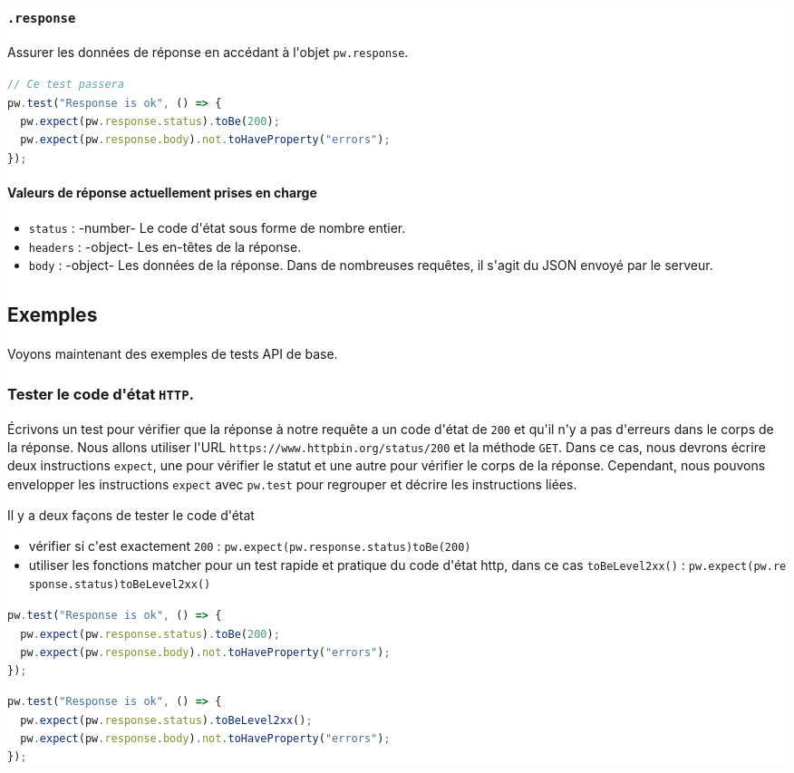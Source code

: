 ### `.response`

Assurer les données de réponse en accédant à l'objet `pw.response`.

```javascript
// Ce test passera
pw.test("Response is ok", () => {
  pw.expect(pw.response.status).toBe(200);
  pw.expect(pw.response.body).not.toHaveProperty("errors");
});
```

#### Valeurs de réponse actuellement prises en charge

- `status` : -number- Le code d'état sous forme de nombre entier.
- `headers` : -object- Les en-têtes de la réponse.
- `body` : -object- Les données de la réponse. Dans de nombreuses requêtes, il s'agit du JSON envoyé par le serveur.

## Exemples

Voyons maintenant des exemples de tests API de base.

### Tester le code d'état `HTTP`.

Écrivons un test pour vérifier que la réponse à notre requête a un code d'état de `200` et qu'il n'y a pas d'erreurs dans le corps de la réponse.
Nous allons utiliser l'URL `https://www.httpbin.org/status/200` et la méthode `GET`.
Dans ce cas, nous devrons écrire deux instructions `expect`, une pour vérifier le statut et une autre pour vérifier le corps de la réponse.
Cependant, nous pouvons envelopper les instructions `expect` avec `pw.test` pour regrouper et décrire les instructions liées.

Il y a deux façons de tester le code d'état

- vérifier si c'est exactement `200` : `pw.expect(pw.response.status)toBe(200)`
- utiliser les fonctions matcher pour un test rapide et pratique du code d'état http, dans ce cas `toBeLevel2xx()` : `pw.expect(pw.response.status)toBeLevel2xx()`

<code-group>

<code-block label = "Test Script" active>

```javascript
pw.test("Response is ok", () => {
  pw.expect(pw.response.status).toBe(200);
  pw.expect(pw.response.body).not.toHaveProperty("errors");
});
```

</code-block>

<code-block label="Alternate">

```javascript
pw.test("Response is ok", () => {
  pw.expect(pw.response.status).toBeLevel2xx();
  pw.expect(pw.response.body).not.toHaveProperty("errors");
});
```
